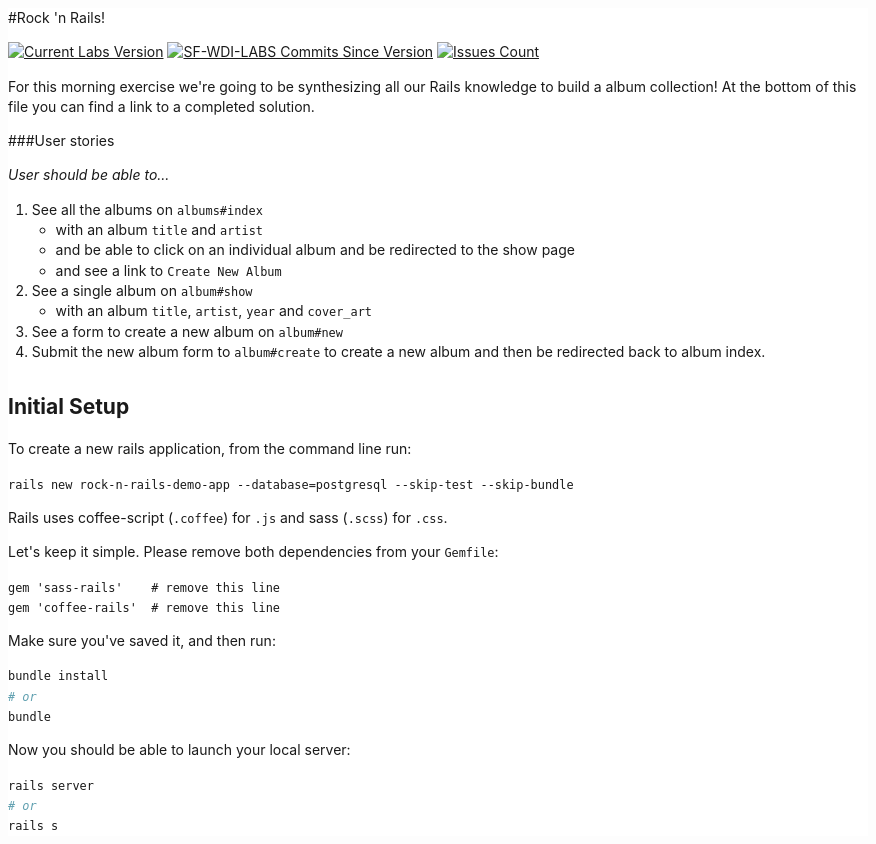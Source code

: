 #Rock 'n Rails!



[![Current Labs Version](https://img.shields.io/github/tag/SF-WDI-LABS/rock-n-rails.svg?label=sf-wdi-labs)](https://github.com/SF-WDI-LABS/rock-n-rails)
[![SF-WDI-LABS Commits Since Version](https://img.shields.io/github/commits-since/SF-WDI-LABS/rock-n-rails/v2.32.0.svg)](https://github.com/SF-WDI-LABS/rock-n-rails/commits/master)
[![Issues Count](https://img.shields.io/github/issues-raw/SF-WDI-LABS/rock-n-rails.svg)](https://github.com/SF-WDI-LABS/rock-n-rails/issues)


For this morning exercise we're going to be synthesizing all our Rails knowledge to build a album collection! At the bottom of this file you can find a link to a completed solution.

###User stories

*User should be able to...*

1. See all the albums on `albums#index`
    - with an album `title` and `artist`
    - and be able to click on an individual album and be redirected to the show page
    - and see a link to `Create New Album`
2. See a single album on `album#show`
    - with an album `title`, `artist`, `year` and `cover_art`
3. See a form to create a new album on `album#new`
4. Submit the new album form to `album#create` to create a new album and then be redirected back to album index.

## Initial Setup
To create a new rails application, from the command line run:

```
rails new rock-n-rails-demo-app --database=postgresql --skip-test --skip-bundle
```

Rails uses coffee-script (`.coffee`) for `.js` and sass (`.scss`) for `.css`.

Let's keep it simple. Please remove both dependencies from your `Gemfile`:

```
gem 'sass-rails'    # remove this line
gem 'coffee-rails'  # remove this line
```

Make sure you've saved it, and then run:

```bash
bundle install
# or
bundle
```

Now you should be able to launch your local server:

```bash
rails server
# or
rails s
```
